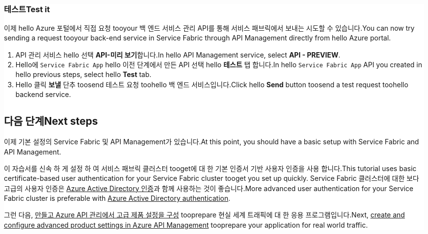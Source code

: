 ### <a name="test-it"></a><span data-ttu-id="6dd8b-272">테스트</span><span class="sxs-lookup"><span data-stu-id="6dd8b-272">Test it</span></span>

<span data-ttu-id="6dd8b-273">이제 hello Azure 포털에서 직접 요청 tooyour 백 엔드 서비스 관리 API를 통해 서비스 패브릭에서 보내는 시도할 수 있습니다.</span><span class="sxs-lookup"><span data-stu-id="6dd8b-273">You can now try sending a request tooyour back-end service in Service Fabric through API Management directly from hello Azure portal.</span></span>

 1. <span data-ttu-id="6dd8b-274">API 관리 서비스 hello 선택 **API-미리 보기**합니다.</span><span class="sxs-lookup"><span data-stu-id="6dd8b-274">In hello API Management service, select **API - PREVIEW**.</span></span>
 2. <span data-ttu-id="6dd8b-275">Hello에 `Service Fabric App` hello 이전 단계에서 만든 API 선택 hello **테스트** 탭 합니다.</span><span class="sxs-lookup"><span data-stu-id="6dd8b-275">In hello `Service Fabric App` API you created in hello previous steps, select hello **Test** tab.</span></span>
 3. <span data-ttu-id="6dd8b-276">Hello 클릭 **보낼** 단추 toosend 테스트 요청 toohello 백 엔드 서비스입니다.</span><span class="sxs-lookup"><span data-stu-id="6dd8b-276">Click hello **Send** button toosend a test request toohello backend service.</span></span>

## <a name="next-steps"></a><span data-ttu-id="6dd8b-277">다음 단계</span><span class="sxs-lookup"><span data-stu-id="6dd8b-277">Next steps</span></span>

<span data-ttu-id="6dd8b-278">이제 기본 설정의 Service Fabric 및 API Management가 있습니다.</span><span class="sxs-lookup"><span data-stu-id="6dd8b-278">At this point, you should have a basic setup with Service Fabric and API Management.</span></span>

<span data-ttu-id="6dd8b-279">이 자습서를 신속 하 게 설정 하 여 서비스 패브릭 클러스터 tooget에 대 한 기본 인증서 기반 사용자 인증을 사용 합니다.</span><span class="sxs-lookup"><span data-stu-id="6dd8b-279">This tutorial uses basic certificate-based user authentication for your Service Fabric cluster tooget you set up quickly.</span></span> <span data-ttu-id="6dd8b-280">Service Fabric 클러스터에 대한 보다 고급의 사용자 인증은 [Azure Active Directory 인증](service-fabric-cluster-creation-via-arm.md#set-up-azure-active-directory-for-client-authentication)과 함께 사용하는 것이 좋습니다.</span><span class="sxs-lookup"><span data-stu-id="6dd8b-280">More advanced user authentication for your Service Fabric cluster is preferable with [Azure Active Directory authentication](service-fabric-cluster-creation-via-arm.md#set-up-azure-active-directory-for-client-authentication).</span></span> 

<span data-ttu-id="6dd8b-281">그런 다음, [만들고 Azure API 관리에서 고급 제품 설정을 구성](https://docs.microsoft.com/azure/api-management/api-management-howto-product-with-rules) tooprepare 현실 세계 트래픽에 대 한 응용 프로그램입니다.</span><span class="sxs-lookup"><span data-stu-id="6dd8b-281">Next, [create and configure advanced product settings in Azure API Management](https://docs.microsoft.com/azure/api-management/api-management-howto-product-with-rules) tooprepare your application for real world traffic.</span></span>


[azure-powershell]:https://azure.microsoft.com/documentation/articles/powershell-install-configure/

[network-arm]:https://github.com/Azure-Samples/service-fabric-api-management/blob/master/network.json
[network-parameters-arm]:https://github.com/Azure-Samples/service-fabric-api-management/blob/master/network.parameters.json

[apim-arm]:https://github.com/Azure-Samples/service-fabric-api-management/blob/master/apim.json
[apim-parameters-arm]:https://github.com/Azure-Samples/service-fabric-api-management/blob/master/apim.parameters.json


[sf-apim-topology-overview]: ./media/service-fabric-api-management-quickstart/sf-apim-topology-overview.png